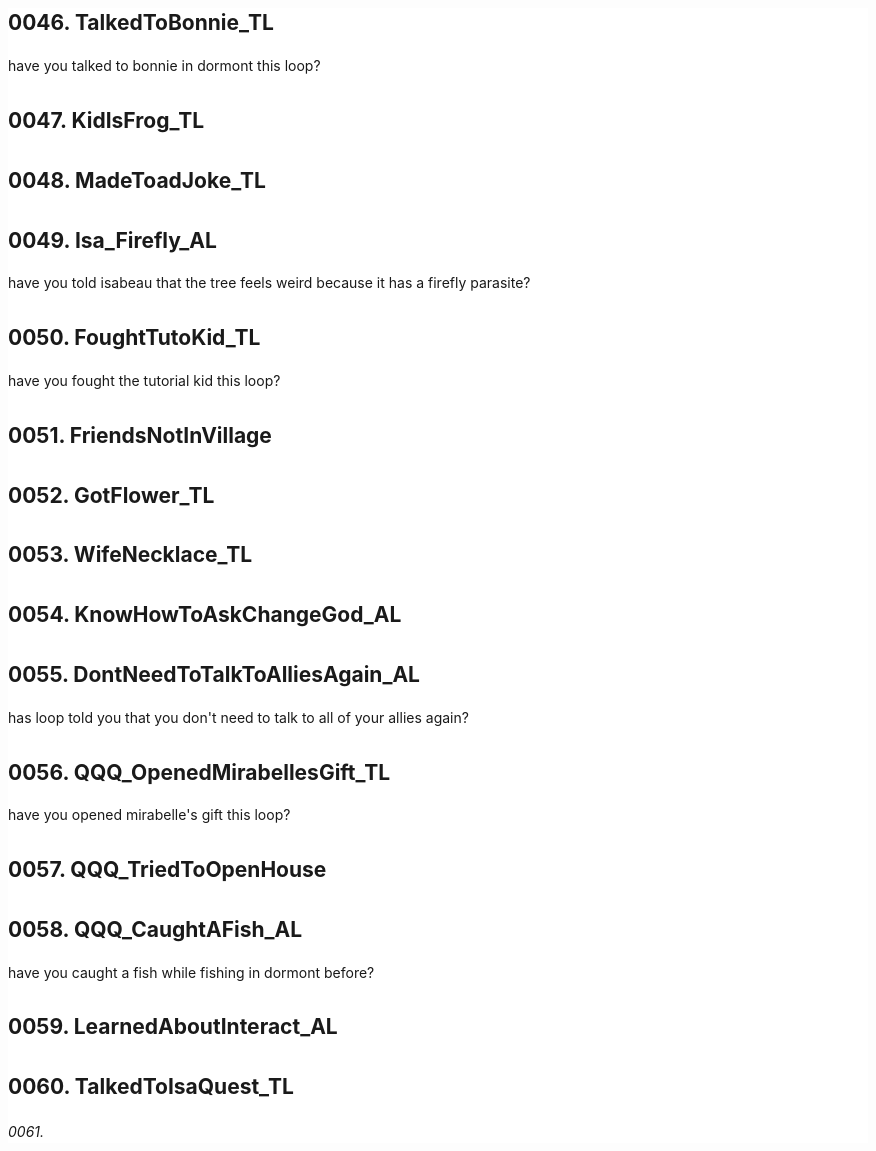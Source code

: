 ## 0046. TalkedToBonnie_TL

have you talked to bonnie in dormont this loop?

## 0047. KidIsFrog_TL

## 0048. MadeToadJoke_TL

## 0049. Isa_Firefly_AL

have you told isabeau that the tree feels weird because it has a firefly parasite?

## 0050. FoughtTutoKid_TL

have you fought the tutorial kid this loop?

## 0051. FriendsNotInVillage

## 0052. GotFlower_TL

## 0053. WifeNecklace_TL

## 0054. KnowHowToAskChangeGod_AL

## 0055. DontNeedToTalkToAlliesAgain_AL

has loop told you that you don't need to talk to all of your allies again?

## 0056. QQQ_OpenedMirabellesGift_TL

have you opened mirabelle's gift this loop?

## 0057. QQQ_TriedToOpenHouse

## 0058. QQQ_CaughtAFish_AL

have you caught a fish while fishing in dormont before?

## 0059. LearnedAboutInteract_AL

## 0060. TalkedToIsaQuest_TL

###### 0061.
